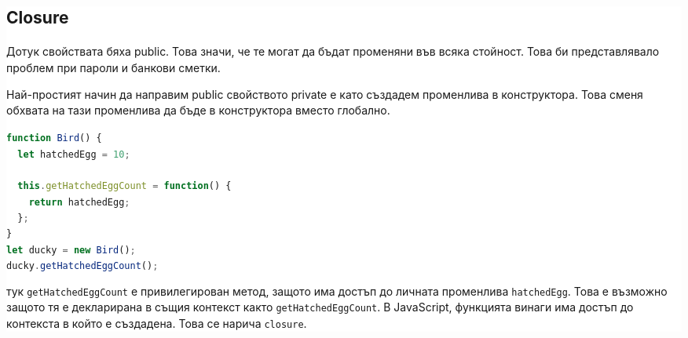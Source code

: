 
## Closure

Дотук свойствата бяха public. Това значи, че те могат да бъдат променяни във всяка стойност. Това би представлявало проблем при пароли и банкови сметки. 

Най-простият начин да направим public свойството private е като създадем променлива в конструктора. Това сменя обхвата на тази променлива да бъде в конструктора вместо глобално. 

```js
function Bird() {
  let hatchedEgg = 10;

  this.getHatchedEggCount = function() { 
    return hatchedEgg;
  };
}
let ducky = new Bird();
ducky.getHatchedEggCount();
```

тук `getHatchedEggCount` е привилегирован метод, защото има достъп до личната променлива `hatchedEgg`. Това е възможно защото тя е декларирана в същия контекст както `getHatchedEggCount`. В JavaScript, функцията винаги има достъп до контекста в който е създадена. Това се нарича `closure`.

